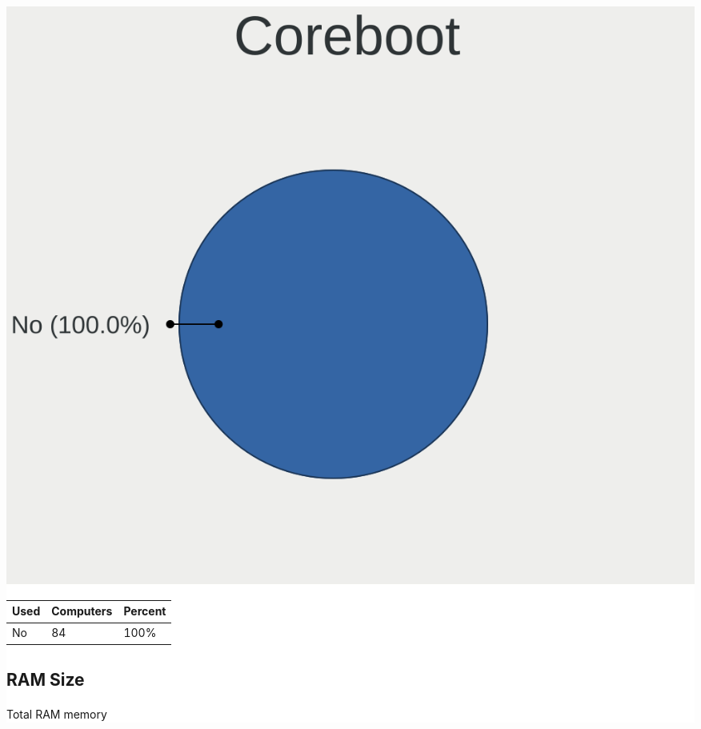 ![Coreboot](./images/pie_chart/node_coreboot.svg)


| Used | Computers | Percent |
|------|-----------|---------|
| No   | 84        | 100%    |

RAM Size
--------

Total RAM memory
